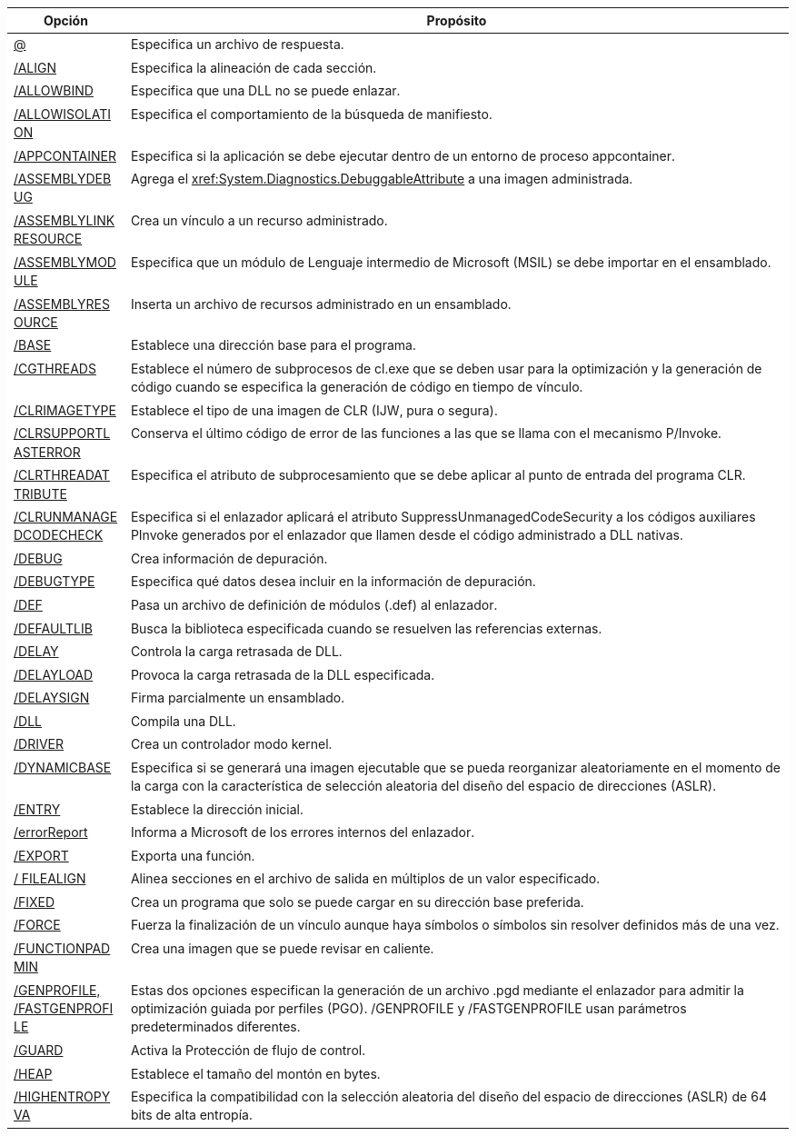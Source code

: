 |Opción|Propósito|
|------------|-------------|
|[@](../../build/reference/at-specify-a-linker-response-file.md)|Especifica un archivo de respuesta.|
|[/ALIGN](../../build/reference/align-section-alignment.md)|Especifica la alineación de cada sección.|
|[/ALLOWBIND](../../build/reference/allowbind-prevent-dll-binding.md)|Especifica que una DLL no se puede enlazar.|
|[/ALLOWISOLATION](../../build/reference/allowisolation-manifest-lookup.md)|Especifica el comportamiento de la búsqueda de manifiesto.|
|[/APPCONTAINER](../../build/reference/appcontainer-windows-store-app.md)|Especifica si la aplicación se debe ejecutar dentro de un entorno de proceso appcontainer.|
|[/ASSEMBLYDEBUG](../../build/reference/assemblydebug-add-debuggableattribute.md)|Agrega el <xref:System.Diagnostics.DebuggableAttribute> a una imagen administrada.|
|[/ASSEMBLYLINKRESOURCE](../../build/reference/assemblylinkresource-link-to-dotnet-framework-resource.md)|Crea un vínculo a un recurso administrado.|
|[/ASSEMBLYMODULE](../../build/reference/assemblymodule-add-a-msil-module-to-the-assembly.md)|Especifica que un módulo de Lenguaje intermedio de Microsoft (MSIL) se debe importar en el ensamblado.|
|[/ASSEMBLYRESOURCE](../../build/reference/assemblyresource-embed-a-managed-resource.md)|Inserta un archivo de recursos administrado en un ensamblado.|
|[/BASE](../../build/reference/base-base-address.md)|Establece una dirección base para el programa.|
|[/CGTHREADS](../../build/reference/cgthreads-compiler-threads.md)|Establece el número de subprocesos de cl.exe que se deben usar para la optimización y la generación de código cuando se especifica la generación de código en tiempo de vínculo.|
|[/CLRIMAGETYPE](../../build/reference/clrimagetype-specify-type-of-clr-image.md)|Establece el tipo de una imagen de CLR (IJW, pura o segura).|
|[/CLRSUPPORTLASTERROR](../../build/reference/clrsupportlasterror-preserve-last-error-code-for-pinvoke-calls.md)|Conserva el último código de error de las funciones a las que se llama con el mecanismo P/Invoke.|
|[/CLRTHREADATTRIBUTE](../../build/reference/clrthreadattribute-set-clr-thread-attribute.md)|Especifica el atributo de subprocesamiento que se debe aplicar al punto de entrada del programa CLR.|
|[/CLRUNMANAGEDCODECHECK](../../build/reference/clrunmanagedcodecheck-add-supressunmanagedcodesecurityattribute.md)|Especifica si el enlazador aplicará el atributo SuppressUnmanagedCodeSecurity a los códigos auxiliares PInvoke generados por el enlazador que llamen desde el código administrado a DLL nativas.|
|[/DEBUG](../../build/reference/debug-generate-debug-info.md)|Crea información de depuración.|
|[/DEBUGTYPE](../../build/reference/debugtype-debug-info-options.md)|Especifica qué datos desea incluir en la información de depuración.|
|[/DEF](../../build/reference/def-specify-module-definition-file.md)|Pasa un archivo de definición de módulos (.def) al enlazador.|
|[/DEFAULTLIB](../../build/reference/defaultlib-specify-default-library.md)|Busca la biblioteca especificada cuando se resuelven las referencias externas.|
|[/DELAY](../../build/reference/delay-delay-load-import-settings.md)|Controla la carga retrasada de DLL.|
|[/DELAYLOAD](../../build/reference/delayload-delay-load-import.md)|Provoca la carga retrasada de la DLL especificada.|
|[/DELAYSIGN](../../build/reference/delaysign-partially-sign-an-assembly.md)|Firma parcialmente un ensamblado.|
|[/DLL](../../build/reference/dll-build-a-dll.md)|Compila una DLL.|
|[/DRIVER](../../build/reference/driver-windows-nt-kernel-mode-driver.md)|Crea un controlador modo kernel.|
|[/DYNAMICBASE](../../build/reference/dynamicbase-use-address-space-layout-randomization.md)|Especifica si se generará una imagen ejecutable que se pueda reorganizar aleatoriamente en el momento de la carga con la característica de selección aleatoria del diseño del espacio de direcciones (ASLR).|
|[/ENTRY](../../build/reference/entry-entry-point-symbol.md)|Establece la dirección inicial.|
|[/errorReport](../../build/reference/errorreport-report-internal-linker-errors.md)|Informa a Microsoft de los errores internos del enlazador.|
|[/EXPORT](../../build/reference/export-exports-a-function.md)|Exporta una función.|
|[/ FILEALIGN](../../build/reference/filealign.md)|Alinea secciones en el archivo de salida en múltiplos de un valor especificado.|
|[/FIXED](../../build/reference/fixed-fixed-base-address.md)|Crea un programa que solo se puede cargar en su dirección base preferida.|
|[/FORCE](../../build/reference/force-force-file-output.md)|Fuerza la finalización de un vínculo aunque haya símbolos o símbolos sin resolver definidos más de una vez.|
|[/FUNCTIONPADMIN](../../build/reference/functionpadmin-create-hotpatchable-image.md)|Crea una imagen que se puede revisar en caliente.|
|[/GENPROFILE, /FASTGENPROFILE](../../build/reference/genprofile-fastgenprofile-generate-profiling-instrumented-build.md)|Estas dos opciones especifican la generación de un archivo .pgd mediante el enlazador para admitir la optimización guiada por perfiles (PGO). /GENPROFILE y /FASTGENPROFILE usan parámetros predeterminados diferentes.|
|[/GUARD](../../build/reference/guard-enable-guard-checks.md)|Activa la Protección de flujo de control.|
|[/HEAP](../../build/reference/heap-set-heap-size.md)|Establece el tamaño del montón en bytes.|
|[/HIGHENTROPYVA](../../build/reference/highentropyva-support-64-bit-aslr.md)|Especifica la compatibilidad con la selección aleatoria del diseño del espacio de direcciones (ASLR) de 64 bits de alta entropía.|
